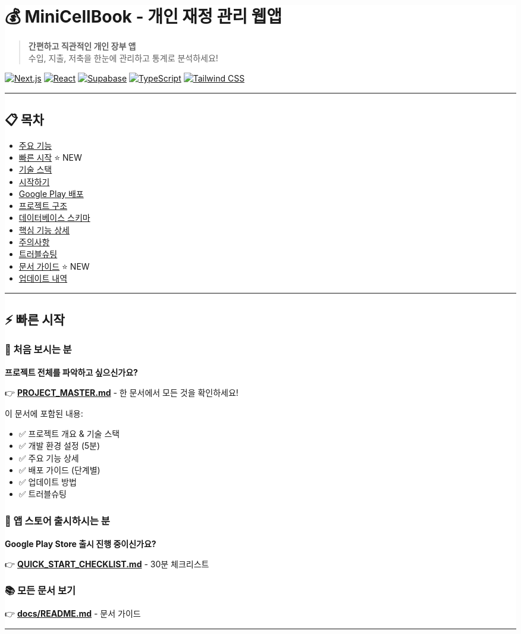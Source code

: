 # 💰 MiniCellBook - 개인 재정 관리 웹앱

> **간편하고 직관적인 개인 장부 앱**  
> 수입, 지출, 저축을 한눈에 관리하고 통계로 분석하세요!

[![Next.js](https://img.shields.io/badge/Next.js-15.5-black)](https://nextjs.org/)
[![React](https://img.shields.io/badge/React-19.2-blue)](https://react.dev/)
[![Supabase](https://img.shields.io/badge/Supabase-Latest-green)](https://supabase.com/)
[![TypeScript](https://img.shields.io/badge/TypeScript-5.0-blue)](https://www.typescriptlang.org/)
[![Tailwind CSS](https://img.shields.io/badge/Tailwind-3.4-38bdf8)](https://tailwindcss.com/)

---

## 📋 목차

- [주요 기능](#-주요-기능)
- [빠른 시작](#-빠른-시작) ⭐ NEW
- [기술 스택](#-기술-스택)
- [시작하기](#-시작하기)
- [Google Play 배포](#-google-play-배포)
- [프로젝트 구조](#-프로젝트-구조)
- [데이터베이스 스키마](#-데이터베이스-스키마)
- [핵심 기능 상세](#-핵심-기능-상세)
- [주의사항](#-주의사항)
- [트러블슈팅](#-트러블슈팅)
- [문서 가이드](#-문서-가이드) ⭐ NEW
- [업데이트 내역](#-업데이트-내역)

---

## ⚡ 빠른 시작

### 🎯 처음 보시는 분
**프로젝트 전체를 파악하고 싶으신가요?**

👉 **[PROJECT_MASTER.md](./PROJECT_MASTER.md)** - 한 문서에서 모든 것을 확인하세요!

이 문서에 포함된 내용:
- ✅ 프로젝트 개요 & 기술 스택
- ✅ 개발 환경 설정 (5분)
- ✅ 주요 기능 상세
- ✅ 배포 가이드 (단계별)
- ✅ 업데이트 방법
- ✅ 트러블슈팅

### 🚀 앱 스토어 출시하시는 분
**Google Play Store 출시 진행 중이신가요?**

👉 **[QUICK_START_CHECKLIST.md](./QUICK_START_CHECKLIST.md)** - 30분 체크리스트

### 📚 모든 문서 보기
👉 **[docs/README.md](./docs/README.md)** - 문서 가이드

---